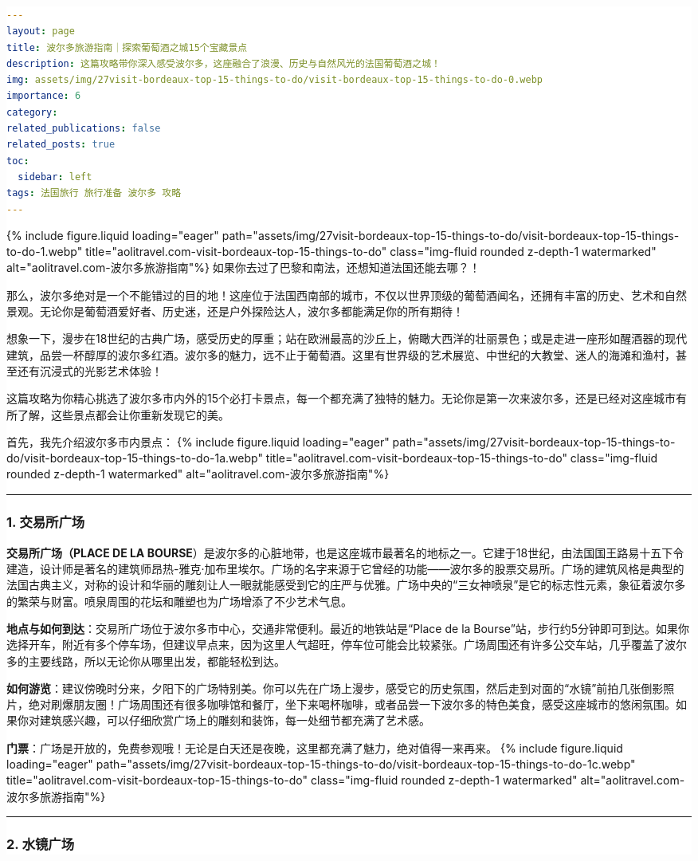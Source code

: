 ```yaml
---
layout: page
title: 波尔多旅游指南｜探索葡萄酒之城15个宝藏景点
description: 这篇攻略带你深入感受波尔多，这座融合了浪漫、历史与自然风光的法国葡萄酒之城！
img: assets/img/27visit-bordeaux-top-15-things-to-do/visit-bordeaux-top-15-things-to-do-0.webp
importance: 6
category: 
related_publications: false
related_posts: true
toc:
  sidebar: left
tags: 法国旅行 旅行准备 波尔多 攻略
---
```

{% include figure.liquid loading="eager" path="assets/img/27visit-bordeaux-top-15-things-to-do/visit-bordeaux-top-15-things-to-do-1.webp" title="aolitravel.com-visit-bordeaux-top-15-things-to-do" class="img-fluid rounded z-depth-1 watermarked" alt="aolitravel.com-波尔多旅游指南"%}
如果你去过了巴黎和南法，还想知道法国还能去哪？！

那么，波尔多绝对是一个不能错过的目的地！这座位于法国西南部的城市，不仅以世界顶级的葡萄酒闻名，还拥有丰富的历史、艺术和自然景观。无论你是葡萄酒爱好者、历史迷，还是户外探险达人，波尔多都能满足你的所有期待！

想象一下，漫步在18世纪的古典广场，感受历史的厚重；站在欧洲最高的沙丘上，俯瞰大西洋的壮丽景色；或是走进一座形如醒酒器的现代建筑，品尝一杯醇厚的波尔多红酒。波尔多的魅力，远不止于葡萄酒。这里有世界级的艺术展览、中世纪的大教堂、迷人的海滩和渔村，甚至还有沉浸式的光影艺术体验！

这篇攻略为你精心挑选了波尔多市内外的15个必打卡景点，每一个都充满了独特的魅力。无论你是第一次来波尔多，还是已经对这座城市有所了解，这些景点都会让你重新发现它的美。

首先，我先介绍波尔多市内景点：
{% include figure.liquid loading="eager" path="assets/img/27visit-bordeaux-top-15-things-to-do/visit-bordeaux-top-15-things-to-do-1a.webp" title="aolitravel.com-visit-bordeaux-top-15-things-to-do" class="img-fluid rounded z-depth-1 watermarked" alt="aolitravel.com-波尔多旅游指南"%}

---

### 1. **交易所广场**

**交易所广场（PLACE DE LA BOURSE**）是波尔多的心脏地带，也是这座城市最著名的地标之一。它建于18世纪，由法国国王路易十五下令建造，设计师是著名的建筑师昂热-雅克·加布里埃尔。广场的名字来源于它曾经的功能——波尔多的股票交易所。广场的建筑风格是典型的法国古典主义，对称的设计和华丽的雕刻让人一眼就能感受到它的庄严与优雅。广场中央的“三女神喷泉”是它的标志性元素，象征着波尔多的繁荣与财富。喷泉周围的花坛和雕塑也为广场增添了不少艺术气息。

**地点与如何到达**：交易所广场位于波尔多市中心，交通非常便利。最近的地铁站是“Place de la Bourse”站，步行约5分钟即可到达。如果你选择开车，附近有多个停车场，但建议早点来，因为这里人气超旺，停车位可能会比较紧张。广场周围还有许多公交车站，几乎覆盖了波尔多的主要线路，所以无论你从哪里出发，都能轻松到达。

**如何游览**：建议傍晚时分来，夕阳下的广场特别美。你可以先在广场上漫步，感受它的历史氛围，然后走到对面的“水镜”前拍几张倒影照片，绝对刷爆朋友圈！广场周围还有很多咖啡馆和餐厅，坐下来喝杯咖啡，或者品尝一下波尔多的特色美食，感受这座城市的悠闲氛围。如果你对建筑感兴趣，可以仔细欣赏广场上的雕刻和装饰，每一处细节都充满了艺术感。

**门票**：广场是开放的，免费参观哦！无论是白天还是夜晚，这里都充满了魅力，绝对值得一来再来。
{% include figure.liquid loading="eager" path="assets/img/27visit-bordeaux-top-15-things-to-do/visit-bordeaux-top-15-things-to-do-1c.webp" title="aolitravel.com-visit-bordeaux-top-15-things-to-do" class="img-fluid rounded z-depth-1 watermarked" alt="aolitravel.com-波尔多旅游指南"%}

---

### 2. **水镜广场**
